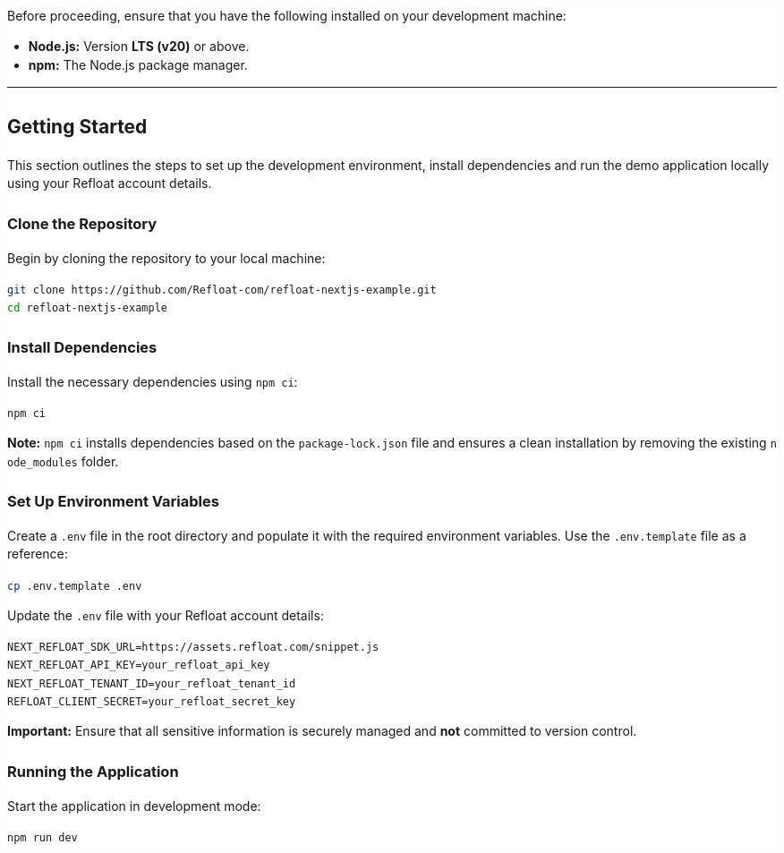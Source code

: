 Before proceeding, ensure that you have the following installed on your development machine:

- **Node.js:** Version **LTS (v20)** or above.
- **npm:** The Node.js package manager.

---

## Getting Started

This section outlines the steps to set up the development environment, install dependencies and run the demo application locally using your Refloat account details.

### Clone the Repository

Begin by cloning the repository to your local machine:

```bash
git clone https://github.com/Refloat-com/refloat-nextjs-example.git
cd refloat-nextjs-example
```

### Install Dependencies

Install the necessary dependencies using `npm ci`:

```bash
npm ci
```

**Note:** `npm ci` installs dependencies based on the `package-lock.json` file and ensures a clean installation by removing the existing `node_modules` folder.

### Set Up Environment Variables

Create a `.env` file in the root directory and populate it with the required environment variables. Use the `.env.template` file as a reference:

```bash
cp .env.template .env
```

Update the `.env` file with your Refloat account details:

```env
NEXT_REFLOAT_SDK_URL=https://assets.refloat.com/snippet.js
NEXT_REFLOAT_API_KEY=your_refloat_api_key
NEXT_REFLOAT_TENANT_ID=your_refloat_tenant_id
REFLOAT_CLIENT_SECRET=your_refloat_secret_key
```

**Important:** Ensure that all sensitive information is securely managed and **not** committed to version control.

### Running the Application

Start the application in development mode:

```bash
npm run dev
```
